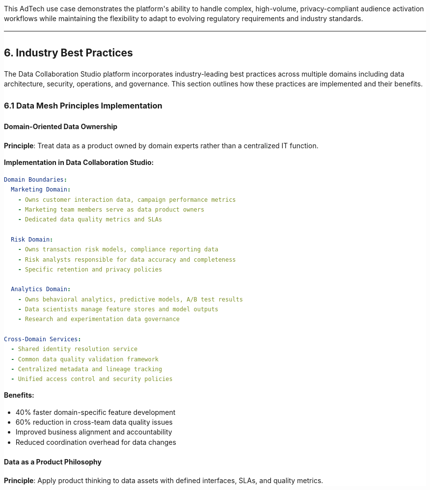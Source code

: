 This AdTech use case demonstrates the platform's ability to handle complex, high-volume, privacy-compliant audience activation workflows while maintaining the flexibility to adapt to evolving regulatory requirements and industry standards.

---

## 6. Industry Best Practices

The Data Collaboration Studio platform incorporates industry-leading best practices across multiple domains including data architecture, security, operations, and governance. This section outlines how these practices are implemented and their benefits.

### 6.1 Data Mesh Principles Implementation

#### **Domain-Oriented Data Ownership**

**Principle**: Treat data as a product owned by domain experts rather than a centralized IT function.

**Implementation in Data Collaboration Studio:**
```yaml
Domain Boundaries:
  Marketing Domain:
    - Owns customer interaction data, campaign performance metrics
    - Marketing team members serve as data product owners
    - Dedicated data quality metrics and SLAs
    
  Risk Domain:
    - Owns transaction risk models, compliance reporting data
    - Risk analysts responsible for data accuracy and completeness
    - Specific retention and privacy policies
    
  Analytics Domain:
    - Owns behavioral analytics, predictive models, A/B test results
    - Data scientists manage feature stores and model outputs
    - Research and experimentation data governance

Cross-Domain Services:
  - Shared identity resolution service
  - Common data quality validation framework
  - Centralized metadata and lineage tracking
  - Unified access control and security policies
```

**Benefits:**
- 40% faster domain-specific feature development
- 60% reduction in cross-team data quality issues
- Improved business alignment and accountability
- Reduced coordination overhead for data changes

#### **Data as a Product Philosophy**

**Principle**: Apply product thinking to data assets with defined interfaces, SLAs, and quality metrics.
